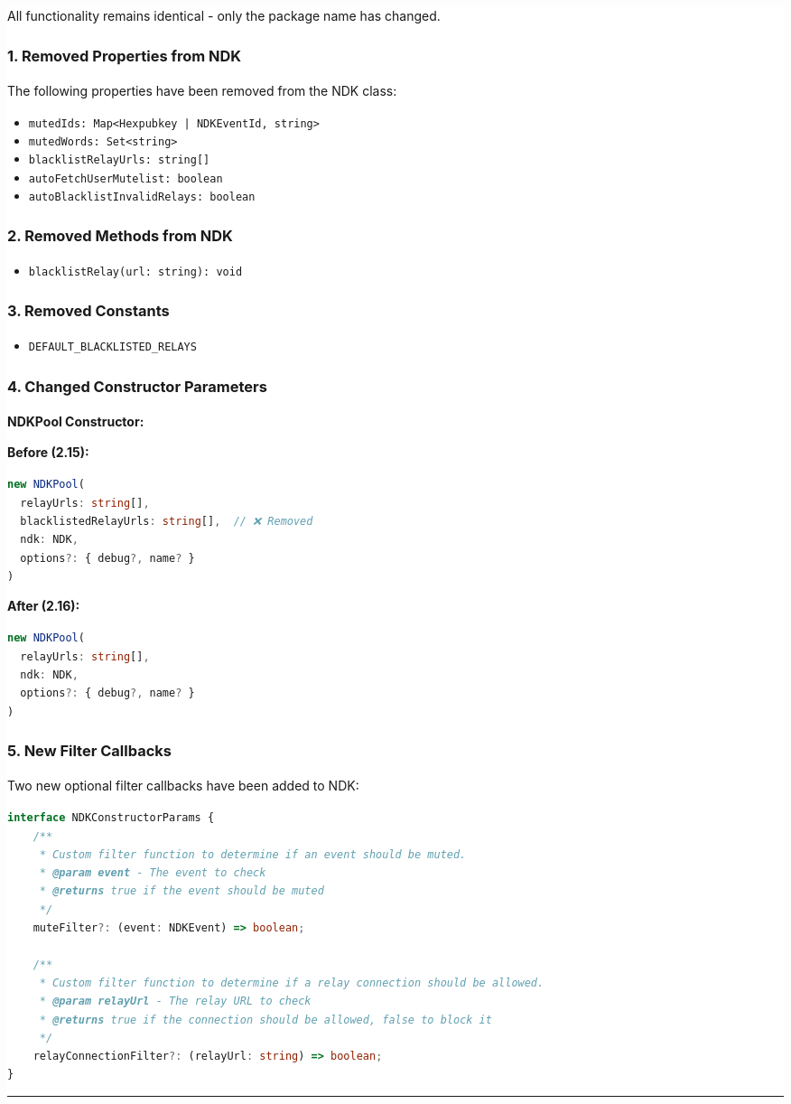 All functionality remains identical - only the package name has changed.

### 1. Removed Properties from NDK

The following properties have been removed from the NDK class:

- `mutedIds: Map<Hexpubkey | NDKEventId, string>`
- `mutedWords: Set<string>`
- `blacklistRelayUrls: string[]`
- `autoFetchUserMutelist: boolean`
- `autoBlacklistInvalidRelays: boolean`

### 2. Removed Methods from NDK

- `blacklistRelay(url: string): void`

### 3. Removed Constants

- `DEFAULT_BLACKLISTED_RELAYS`

### 4. Changed Constructor Parameters

**NDKPool Constructor:**

**Before (2.15):**

```typescript
new NDKPool(
  relayUrls: string[],
  blacklistedRelayUrls: string[],  // ❌ Removed
  ndk: NDK,
  options?: { debug?, name? }
)
```

**After (2.16):**

```typescript
new NDKPool(
  relayUrls: string[],
  ndk: NDK,
  options?: { debug?, name? }
)
```

### 5. New Filter Callbacks

Two new optional filter callbacks have been added to NDK:

```typescript
interface NDKConstructorParams {
    /**
     * Custom filter function to determine if an event should be muted.
     * @param event - The event to check
     * @returns true if the event should be muted
     */
    muteFilter?: (event: NDKEvent) => boolean;

    /**
     * Custom filter function to determine if a relay connection should be allowed.
     * @param relayUrl - The relay URL to check
     * @returns true if the connection should be allowed, false to block it
     */
    relayConnectionFilter?: (relayUrl: string) => boolean;
}
```

---